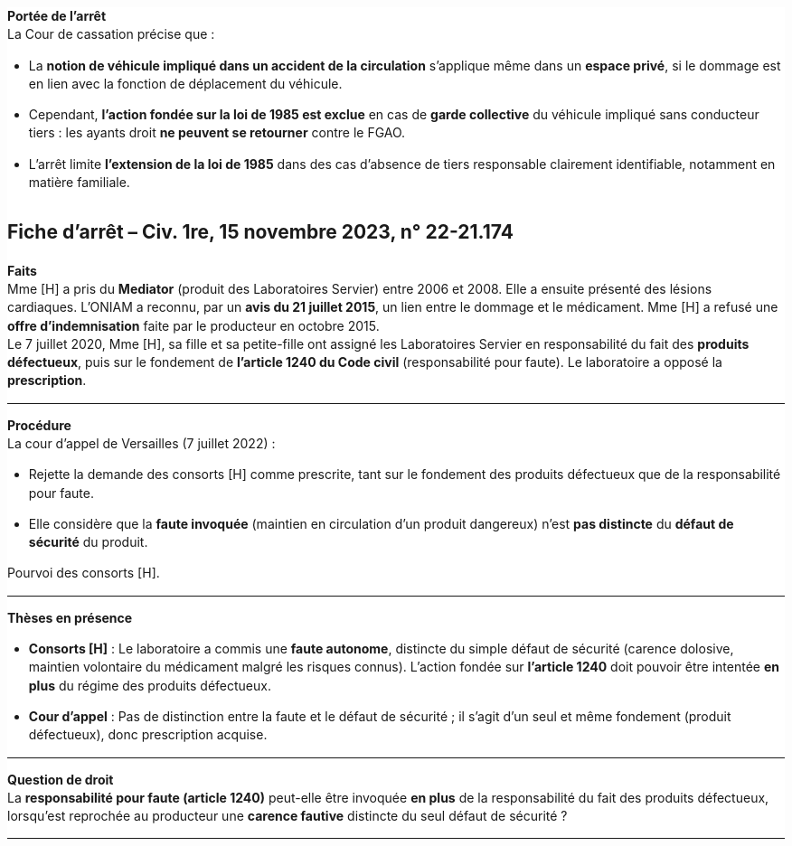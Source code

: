 **Portée de l’arrêt**  
La Cour de cassation précise que :

- La **notion de véhicule impliqué dans un accident de la circulation** s’applique même dans un **espace privé**, si le dommage est en lien avec la fonction de déplacement du véhicule.
    
- Cependant, **l’action fondée sur la loi de 1985 est exclue** en cas de **garde collective** du véhicule impliqué sans conducteur tiers : les ayants droit **ne peuvent se retourner** contre le FGAO.
    
- L’arrêt limite **l’extension de la loi de 1985** dans des cas d’absence de tiers responsable clairement identifiable, notamment en matière familiale.

## **Fiche d’arrêt – Civ. 1re, 15 novembre 2023, n° 22-21.174**

**Faits**  
Mme [H] a pris du **Mediator** (produit des Laboratoires Servier) entre 2006 et 2008. Elle a ensuite présenté des lésions cardiaques. L’ONIAM a reconnu, par un **avis du 21 juillet 2015**, un lien entre le dommage et le médicament. Mme [H] a refusé une **offre d’indemnisation** faite par le producteur en octobre 2015.  
Le 7 juillet 2020, Mme [H], sa fille et sa petite-fille ont assigné les Laboratoires Servier en responsabilité du fait des **produits défectueux**, puis sur le fondement de **l’article 1240 du Code civil** (responsabilité pour faute). Le laboratoire a opposé la **prescription**.

---

**Procédure**  
La cour d’appel de Versailles (7 juillet 2022) :

- Rejette la demande des consorts [H] comme prescrite, tant sur le fondement des produits défectueux que de la responsabilité pour faute.
    
- Elle considère que la **faute invoquée** (maintien en circulation d’un produit dangereux) n’est **pas distincte** du **défaut de sécurité** du produit.
    

Pourvoi des consorts [H].

---

**Thèses en présence**

- **Consorts [H]** : Le laboratoire a commis une **faute autonome**, distincte du simple défaut de sécurité (carence dolosive, maintien volontaire du médicament malgré les risques connus). L’action fondée sur **l’article 1240** doit pouvoir être intentée **en plus** du régime des produits défectueux.
    
- **Cour d’appel** : Pas de distinction entre la faute et le défaut de sécurité ; il s’agit d’un seul et même fondement (produit défectueux), donc prescription acquise.
    

---

**Question de droit**  
La **responsabilité pour faute (article 1240)** peut-elle être invoquée **en plus** de la responsabilité du fait des produits défectueux, lorsqu’est reprochée au producteur une **carence fautive** distincte du seul défaut de sécurité ?

---